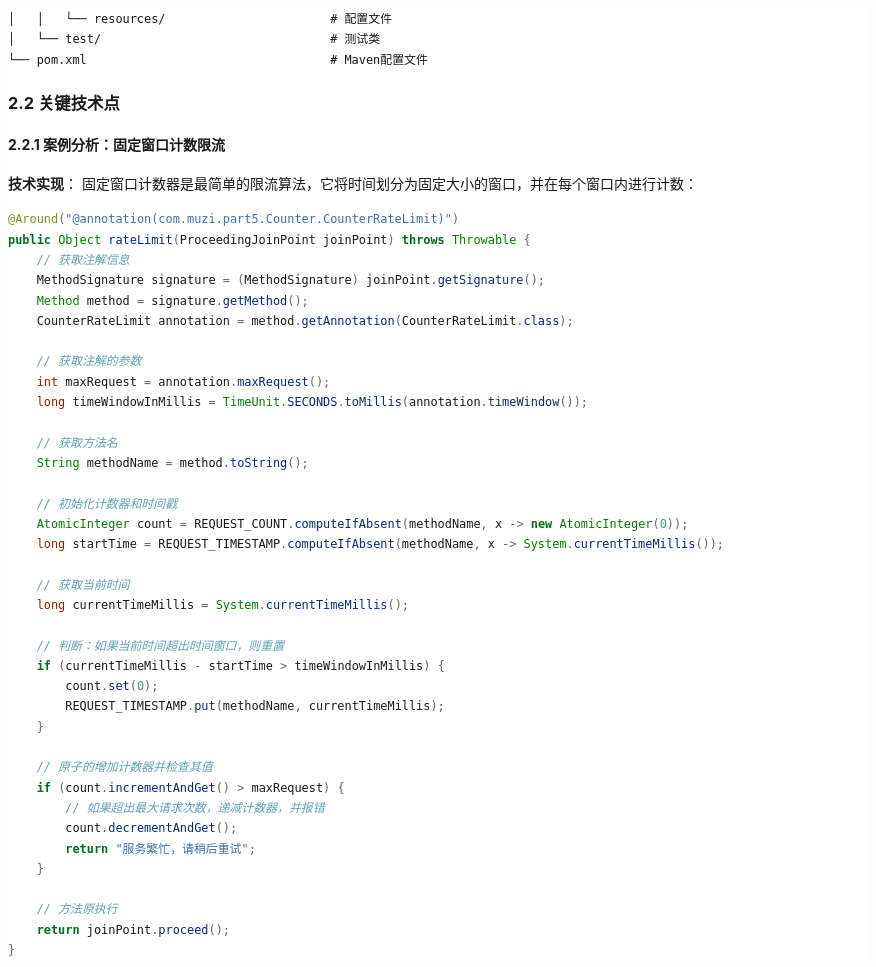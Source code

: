 ```Plain
│   │   └── resources/                       # 配置文件
│   └── test/                                # 测试类
└── pom.xml                                  # Maven配置文件
```

### **2.2 关键技术点**

#### **2.2.1 案例分析：固定窗口计数限流**

**技术实现**： 固定窗口计数器是最简单的限流算法，它将时间划分为固定大小的窗口，并在每个窗口内进行计数：

```Java
@Around("@annotation(com.muzi.part5.Counter.CounterRateLimit)")
public Object rateLimit(ProceedingJoinPoint joinPoint) throws Throwable {
    // 获取注解信息
    MethodSignature signature = (MethodSignature) joinPoint.getSignature();
    Method method = signature.getMethod();
    CounterRateLimit annotation = method.getAnnotation(CounterRateLimit.class);

    // 获取注解的参数
    int maxRequest = annotation.maxRequest();
    long timeWindowInMillis = TimeUnit.SECONDS.toMillis(annotation.timeWindow());

    // 获取方法名
    String methodName = method.toString();

    // 初始化计数器和时间戳
    AtomicInteger count = REQUEST_COUNT.computeIfAbsent(methodName, x -> new AtomicInteger(0));
    long startTime = REQUEST_TIMESTAMP.computeIfAbsent(methodName, x -> System.currentTimeMillis());

    // 获取当前时间
    long currentTimeMillis = System.currentTimeMillis();

    // 判断：如果当前时间超出时间窗口，则重置
    if (currentTimeMillis - startTime > timeWindowInMillis) {
        count.set(0);
        REQUEST_TIMESTAMP.put(methodName, currentTimeMillis);
    }

    // 原子的增加计数器并检查其值
    if (count.incrementAndGet() > maxRequest) {
        // 如果超出最大请求次数，递减计数器，并报错
        count.decrementAndGet();
        return "服务繁忙，请稍后重试";
    }

    // 方法原执行
    return joinPoint.proceed();
}
```
